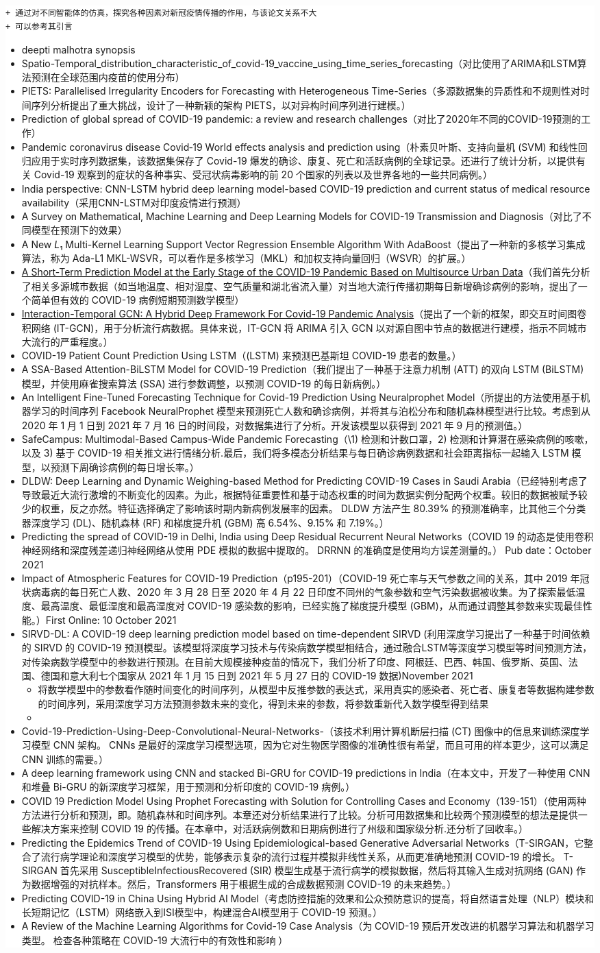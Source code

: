     + 通过对不同智能体的仿真，探究各种因素对新冠疫情传播的作用，与该论文关系不大
    + 可以参考其引言
  + deepti malhotra synopsis
  + Spatio-Temporal_distribution_characteristic_of_covid-19_vaccine_using_time_series_forecasting（对比使用了ARIMA和LSTM算法预测在全球范围内疫苗的使用分布）
  + PIETS: Parallelised Irregularity Encoders for Forecasting with Heterogeneous Time-Series（多源数据集的异质性和不规则性对时间序列分析提出了重大挑战，设计了一种新颖的架构 PIETS，以对异构时间序列进行建模。）
  + Prediction of global spread of COVID-19 pandemic: a review and research challenges（对比了2020年不同的COVID-19预测的工作）
  + Pandemic coronavirus disease  Covid‐19   World effects analysis and prediction using（朴素贝叶斯、支持向量机 (SVM) 和线性回归应用于实时序列数据集，该数据集保存了 Covid-19 爆发的确诊、康复、死亡和活跃病例的全球记录。还进行了统计分析，以提供有关 Covid-19 观察到的症状的各种事实、受冠状病毒影响的前 20 个国家的列表以及世界各地的一些共同病例。）
  + India perspective: CNN-LSTM hybrid deep learning model-based COVID-19 prediction and current status of medical resource availability（采用CNN-LSTM对印度疫情进行预测）
  + A Survey on Mathematical, Machine Learning and Deep Learning Models for COVID-19 Transmission and Diagnosis（对比了不同模型在预测下的效果）
  + A New *L*₁ Multi-Kernel Learning Support Vector Regression Ensemble Algorithm With AdaBoost（提出了一种新的多核学习集成算法，称为 Ada-L1 MKL-WSVR，可以看作是多核学习（MKL）和加权支持向量回归（WSVR）的扩展。）
  + [A Short-Term Prediction Model at the Early Stage of the COVID-19 Pandemic Based on Multisource Urban Data](https://ieeexplore.ieee.org/document/9371309/)（我们首先分析了相关多源城市数据（如当地温度、相对湿度、空气质量和湖北省流入量）对当地大流行传播初期每日新增确诊病例的影响，提出了一个简单但有效的 COVID-19 病例短期预测数学模型）
  + [Interaction-Temporal GCN: A Hybrid Deep Framework For Covid-19 Pandemic Analysis](https://ieeexplore.ieee.org/document/9369864/)（提出了一个新的框架，即交互时间图卷积网络 (IT-GCN)，用于分析流行病数据。具体来说，IT-GCN 将 ARIMA 引入 GCN 以对源自图中节点的数据进行建模，指示不同城市大流行的严重程度。）
  + COVID-19 Patient Count Prediction Using LSTM（(LSTM) 来预测巴基斯坦 COVID-19 患者的数量。）
  + A SSA-Based Attention-BiLSTM Model for COVID-19 Prediction（我们提出了一种基于注意力机制 (ATT) 的双向 LSTM (BiLSTM) 模型，并使用麻雀搜索算法 (SSA) 进行参数调整，以预测 COVID-19 的每日新病例。）
  + An Intelligent Fine-Tuned Forecasting Technique for Covid-19 Prediction Using Neuralprophet Model（所提出的方法使用基于机器学习的时间序列 Facebook NeuralProphet 模型来预测死亡人数和确诊病例，并将其与泊松分布和随机森林模型进行比较。考虑到从 2020 年 1 月 1 日到 2021 年 7 月 16 日的时间段，对数据集进行了分析。开发该模型以获得到 2021 年 9 月的预测值。）
  + SafeCampus: Multimodal-Based Campus-Wide Pandemic Forecasting（\1) 检测和计数口罩，2) 检测和计算潜在感染病例的咳嗽，以及 3) 基于 COVID-19 相关推文进行情绪分析.最后，我们将多模态分析结果与每日确诊病例数据和社会距离指标一起输入 LSTM 模型，以预测下周确诊病例的每日增长率。）
  + DLDW: Deep Learning and Dynamic Weighing-based Method for Predicting COVID-19 Cases in Saudi Arabia（已经特别考虑了导致最近大流行激增的不断变化的因素。为此，根据特征重要性和基于动态权重的时间为数据实例分配两个权重。较旧的数据被赋予较少的权重，反之亦然。特征选择确定了影响该时期内新病例发展率的因素。 DLDW 方法产生 80.39% 的预测准确率，比其他三个分类器深度学习 (DL)、随机森林 (RF) 和梯度提升机 (GBM) 高 6.54%、9.15% 和 7.19%。）
  + Predicting the spread of COVID-19 in Delhi, India using Deep Residual Recurrent Neural Networks（COVID 19 的动态是使用卷积神经网络和深度残差递归神经网络从使用 PDE 模拟的数据中提取的。 DRRNN 的准确度是使用均方误差测量的。）
    Pub date：October 2021
  + Impact of Atmospheric Features for COVID-19 Prediction（p195-201）（COVID-19 死亡率与天气参数之间的关系，其中 2019 年冠状病毒病的每日死亡人数、2020 年 3 月 28 日至 2020 年 4 月 22 日印度不同州的气象参数和空气污染数据被收集。为了探索最低温度、最高温度、最低湿度和最高湿度对 COVID-19 感染数的影响，已经实施了梯度提升模型 (GBM)，从而通过调整其参数来实现最佳性能。）First Online: 10 October 2021
  + SIRVD-DL: A COVID-19 deep learning prediction model based on time-dependent SIRVD (利用深度学习提出了一种基于时间依赖的 SIRVD 的 COVID-19 预测模型。该模型将深度学习技术与传染病数学模型相结合，通过融合LSTM等深度学习模型等时间预测方法，对传染病数学模型中的参数进行预测。在目前大规模接种疫苗的情况下，我们分析了印度、阿根廷、巴西、韩国、俄罗斯、英国、法国、德国和意大利七个国家从 2021 年 1 月 15 日到 2021 年 5 月 27 日的 COVID-19 数据)November 2021
    + 将数学模型中的参数看作随时间变化的时间序列，从模型中反推参数的表达式，采用真实的感染者、死亡者、康复者等数据构建参数的时间序列，采用深度学习方法预测参数未来的变化，得到未来的参数，将参数重新代入数学模型得到结果
    + 
  + Covid-19-Prediction-Using-Deep-Convolutional-Neural-Networks-（该技术利用计算机断层扫描 (CT) 图像中的信息来训练深度学习模型 CNN 架构。 CNNs 是最好的深度学习模型选项，因为它对生物医学图像的准确性很有希望，而且可用的样本更少，这可以满足 CNN 训练的需要。）
  + A deep learning framework using CNN and stacked Bi-GRU for COVID-19 predictions in India（在本文中，开发了一种使用 CNN 和堆叠 Bi-GRU 的新深度学习框架，用于预测和分析印度的 COVID-19 病例。）
  + COVID 19 Prediction Model Using Prophet Forecasting with Solution for Controlling Cases and Economy（139-151）（使用两种方法进行分析和预测，即。随机森林和时间序列。本章还对分析结果进行了比较。分析可用数据集和比较两个预测模型的想法是提供一些解决方案来控制 COVID 19 的传播。在本章中，对活跃病例数和日期病例进行了州级和国家级分析.还分析了回收率。）
  + Predicting the Epidemics Trend of COVID-19 Using Epidemiological-based Generative Adversarial Networks（T-SIRGAN，它整合了流行病学理论和深度学习模型的优势，能够表示复杂的流行过程并模拟非线性关系，从而更准确地预测 COVID-19 的增长。 T-SIRGAN 首先采用 SusceptibleInfectiousRecovered (SIR) 模型生成基于流行病学的模拟数据，然后将其输入生成对抗网络 (GAN) 作为数据增强的对抗样本。然后，Transformers 用于根据生成的合成数据预测 COVID-19 的未来趋势。）
  + Predicting COVID-19 in China Using Hybrid AI Model（考虑防控措施的效果和公众预防意识的提高，将自然语言处理（NLP）模块和长短期记忆（LSTM）网络嵌入到ISI模型中，构建混合AI模型用于 COVID-19 预测。）
  + A Review of the Machine Learning Algorithms for Covid-19 Case Analysis（为 COVID-19 预后开发改进的机器学习算法和机器学习类型。 检查各种策略在 COVID-19 大流行中的有效性和影响 ）